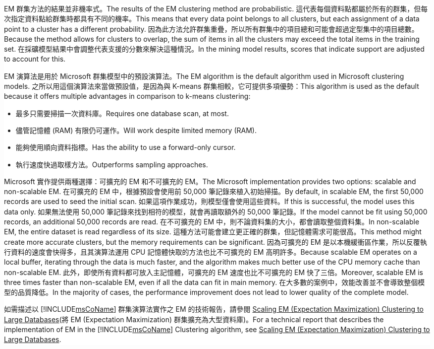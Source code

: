  <span data-ttu-id="e6c09-121">EM 群集方法的結果並非機率式。</span><span class="sxs-lookup"><span data-stu-id="e6c09-121">The results of the EM clustering method are probabilistic.</span></span> <span data-ttu-id="e6c09-122">這代表每個資料點都屬於所有的群集，但每次指定資料點給群集時都具有不同的機率。</span><span class="sxs-lookup"><span data-stu-id="e6c09-122">This means that every data point belongs to all clusters, but each assignment of a data point to a cluster has a different probability.</span></span> <span data-ttu-id="e6c09-123">因為此方法允許群集重疊，所以所有群集中的項目總和可能會超過定型集中的項目總數。</span><span class="sxs-lookup"><span data-stu-id="e6c09-123">Because the method allows for clusters to overlap, the sum of items in all the clusters may exceed the total items in the training set.</span></span> <span data-ttu-id="e6c09-124">在採礦模型結果中會調整代表支援的分數來解決這種情況。</span><span class="sxs-lookup"><span data-stu-id="e6c09-124">In the mining model results, scores that indicate support are adjusted to account for this.</span></span>  
  
 <span data-ttu-id="e6c09-125">EM 演算法是用於 Microsoft 群集模型中的預設演算法。</span><span class="sxs-lookup"><span data-stu-id="e6c09-125">The EM algorithm is the default algorithm used in Microsoft clustering models.</span></span> <span data-ttu-id="e6c09-126">之所以用這個演算法來當做預設值，是因為與 K-means 群集相較，它可提供多項優勢：</span><span class="sxs-lookup"><span data-stu-id="e6c09-126">This algorithm is used as the default because it offers multiple advantages in comparison to k-means clustering:</span></span>  
  
-   <span data-ttu-id="e6c09-127">最多只需要掃描一次資料庫。</span><span class="sxs-lookup"><span data-stu-id="e6c09-127">Requires one database scan, at most.</span></span>  
  
-   <span data-ttu-id="e6c09-128">儘管記憶體 (RAM) 有限仍可運作。</span><span class="sxs-lookup"><span data-stu-id="e6c09-128">Will work despite limited memory (RAM).</span></span>  
  
-   <span data-ttu-id="e6c09-129">能夠使用順向資料指標。</span><span class="sxs-lookup"><span data-stu-id="e6c09-129">Has the ability to use a forward-only cursor.</span></span>  
  
-   <span data-ttu-id="e6c09-130">執行速度快過取樣方法。</span><span class="sxs-lookup"><span data-stu-id="e6c09-130">Outperforms sampling approaches.</span></span>  
  
 <span data-ttu-id="e6c09-131">Microsoft 實作提供兩種選擇：可擴充的 EM 和不可擴充的 EM。</span><span class="sxs-lookup"><span data-stu-id="e6c09-131">The Microsoft implementation provides two options: scalable and non-scalable EM.</span></span> <span data-ttu-id="e6c09-132">在可擴充的 EM 中，根據預設會使用前 50,000 筆記錄來植入初始掃描。</span><span class="sxs-lookup"><span data-stu-id="e6c09-132">By default, in scalable EM, the first 50,000 records are used to seed the initial scan.</span></span> <span data-ttu-id="e6c09-133">如果這項作業成功，則模型僅會使用這些資料。</span><span class="sxs-lookup"><span data-stu-id="e6c09-133">If this is successful, the model uses this data only.</span></span> <span data-ttu-id="e6c09-134">如果無法使用 50,000 筆記錄來找到相符的模型，就會再讀取額外的 50,000 筆記錄。</span><span class="sxs-lookup"><span data-stu-id="e6c09-134">If the model cannot be fit using 50,000 records, an additional 50,000 records are read.</span></span> <span data-ttu-id="e6c09-135">在不可擴充的 EM 中，則不論資料集的大小，都會讀取整個資料集。</span><span class="sxs-lookup"><span data-stu-id="e6c09-135">In non-scalable EM, the entire dataset is read regardless of its size.</span></span> <span data-ttu-id="e6c09-136">這種方法可能會建立更正確的群集，但記憶體需求可能很高。</span><span class="sxs-lookup"><span data-stu-id="e6c09-136">This method might create more accurate clusters, but the memory requirements can be significant.</span></span> <span data-ttu-id="e6c09-137">因為可擴充的 EM 是以本機緩衝區作業，所以反覆執行資料的速度會快得多，且其演算法運用 CPU 記憶體快取的方法也比不可擴充的 EM 高明許多。</span><span class="sxs-lookup"><span data-stu-id="e6c09-137">Because scalable EM operates on a local buffer, iterating through the data is much faster, and the algorithm makes much better use of the CPU memory cache than non-scalable EM.</span></span> <span data-ttu-id="e6c09-138">此外，即使所有資料都可放入主記憶體，可擴充的 EM 速度也比不可擴充的 EM 快了三倍。</span><span class="sxs-lookup"><span data-stu-id="e6c09-138">Moreover, scalable EM is three times faster than non-scalable EM, even if all the data can fit in main memory.</span></span> <span data-ttu-id="e6c09-139">在大多數的案例中，效能改善並不會導致整個模型的品質降低。</span><span class="sxs-lookup"><span data-stu-id="e6c09-139">In the majority of cases, the performance improvement does not lead to lower quality of the complete model.</span></span>  
  
 <span data-ttu-id="e6c09-140">如需描述以 [!INCLUDE[msCoName](../../includes/msconame-md.md)] 群集演算法實作之 EM 的技術報告，請參閱 [Scaling EM (Expectation Maximization) Clustering to Large Databases](https://go.microsoft.com/fwlink/?LinkId=45964)(將 EM (Expectation Maximization) 群集擴充為大型資料庫)。</span><span class="sxs-lookup"><span data-stu-id="e6c09-140">For a technical report that describes the implementation of EM in the [!INCLUDE[msCoName](../../includes/msconame-md.md)] Clustering algorithm, see [Scaling EM (Expectation Maximization) Clustering to Large Databases](https://go.microsoft.com/fwlink/?LinkId=45964).</span></span>  
  